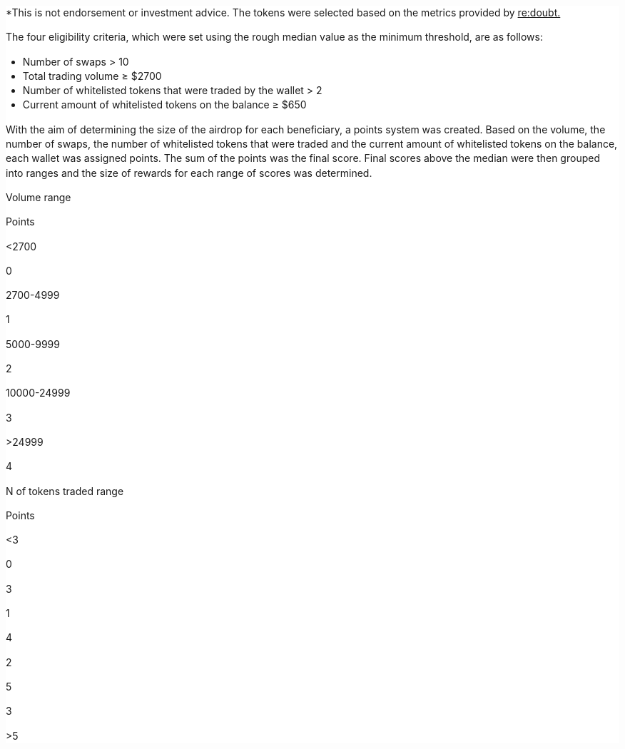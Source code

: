 
\*This is not endorsement or investment advice. The tokens were selected based on the metrics provided by [re:doubt.](https://beta.redoubt.online/tracker)

The four eligibility criteria, which were set using the rough median value as the minimum threshold, are as follows:

*   Number of swaps > 10
*   Total trading volume ≥ $2700
*   Number of whitelisted tokens that were traded by the wallet > 2
*   Current amount of whitelisted tokens on the balance ≥ $650

With the aim of determining the size of the airdrop for each beneficiary, a points system was created. Based on the volume, the number of swaps, the number of whitelisted tokens that were traded and the current amount of whitelisted tokens on the balance, each wallet was assigned points. The sum of the points was the final score. Final scores above the median were then grouped into ranges and the size of rewards for each range of scores was determined.

Volume range

Points

<2700

0

2700-4999

1

5000-9999

2

10000-24999

3

\>24999

4

N of tokens traded range

Points

<3

0

3

1

4

2

5

3

\>5
